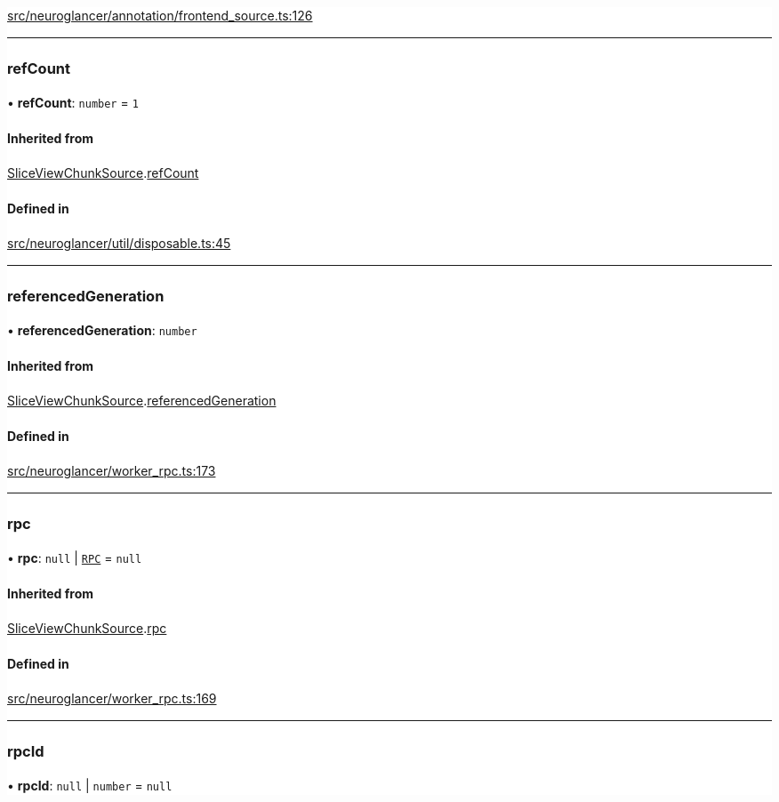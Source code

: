[src/neuroglancer/annotation/frontend_source.ts:126](https://github.com/ActiveBrainAtlas2/neuroglancer/blob/91617476/src/neuroglancer/annotation/frontend_source.ts#L126)

___

### refCount

• **refCount**: `number` = `1`

#### Inherited from

[SliceViewChunkSource](neuroglancer_sliceview_frontend.SliceViewChunkSource.md).[refCount](neuroglancer_sliceview_frontend.SliceViewChunkSource.md#refcount)

#### Defined in

[src/neuroglancer/util/disposable.ts:45](https://github.com/ActiveBrainAtlas2/neuroglancer/blob/91617476/src/neuroglancer/util/disposable.ts#L45)

___

### referencedGeneration

• **referencedGeneration**: `number`

#### Inherited from

[SliceViewChunkSource](neuroglancer_sliceview_frontend.SliceViewChunkSource.md).[referencedGeneration](neuroglancer_sliceview_frontend.SliceViewChunkSource.md#referencedgeneration)

#### Defined in

[src/neuroglancer/worker_rpc.ts:173](https://github.com/ActiveBrainAtlas2/neuroglancer/blob/91617476/src/neuroglancer/worker_rpc.ts#L173)

___

### rpc

• **rpc**: ``null`` \| [`RPC`](neuroglancer_worker_rpc.RPC.md) = `null`

#### Inherited from

[SliceViewChunkSource](neuroglancer_sliceview_frontend.SliceViewChunkSource.md).[rpc](neuroglancer_sliceview_frontend.SliceViewChunkSource.md#rpc)

#### Defined in

[src/neuroglancer/worker_rpc.ts:169](https://github.com/ActiveBrainAtlas2/neuroglancer/blob/91617476/src/neuroglancer/worker_rpc.ts#L169)

___

### rpcId

• **rpcId**: ``null`` \| `number` = `null`
